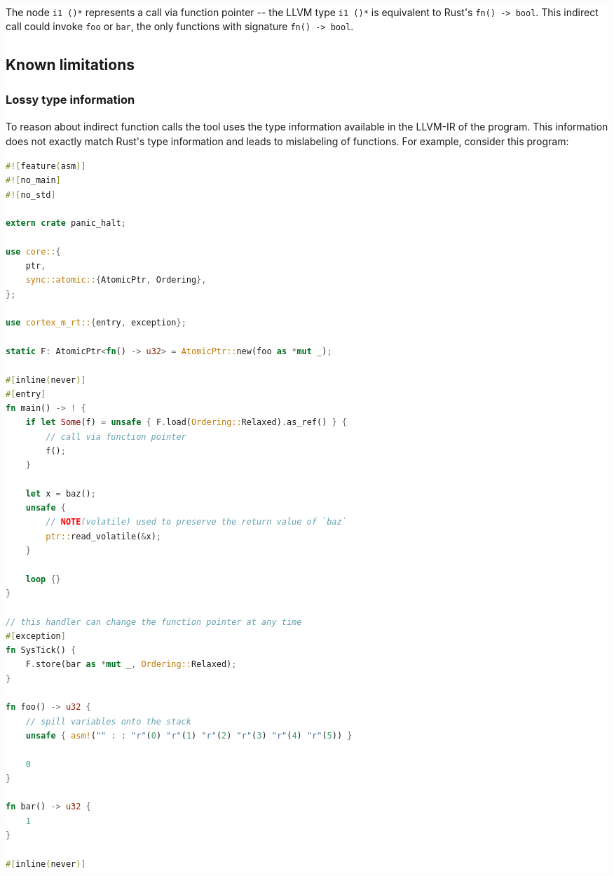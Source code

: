 The node `i1 ()*` represents a call via function pointer -- the LLVM type `i1
()*` is equivalent to Rust's `fn() -> bool`. This indirect call could invoke
`foo` or `bar`, the only functions with signature `fn() -> bool`.

## Known limitations

### Lossy type information

To reason about indirect function calls the tool uses the type information
available in the LLVM-IR of the program. This information does not exactly match
Rust's type information and leads to mislabeling of functions. For example,
consider this program:

``` rust
#![feature(asm)]
#![no_main]
#![no_std]

extern crate panic_halt;

use core::{
    ptr,
    sync::atomic::{AtomicPtr, Ordering},
};

use cortex_m_rt::{entry, exception};

static F: AtomicPtr<fn() -> u32> = AtomicPtr::new(foo as *mut _);

#[inline(never)]
#[entry]
fn main() -> ! {
    if let Some(f) = unsafe { F.load(Ordering::Relaxed).as_ref() } {
        // call via function pointer
        f();
    }

    let x = baz();
    unsafe {
        // NOTE(volatile) used to preserve the return value of `baz`
        ptr::read_volatile(&x);
    }

    loop {}
}

// this handler can change the function pointer at any time
#[exception]
fn SysTick() {
    F.store(bar as *mut _, Ordering::Relaxed);
}

fn foo() -> u32 {
    // spill variables onto the stack
    unsafe { asm!("" : : "r"(0) "r"(1) "r"(2) "r"(3) "r"(4) "r"(5)) }

    0
}

fn bar() -> u32 {
    1
}

#[inline(never)]
```

[dot file]: https://www.graphviz.org/doc/info/lang.html
[`-Z emit-stack-sizes`]: https://doc.rust-lang.org/nightly/unstable-book/compiler-flags/emit-stack-sizes.html
[`cortex-m-rt`]: https://crates.io/crates/cortex-m-rt
